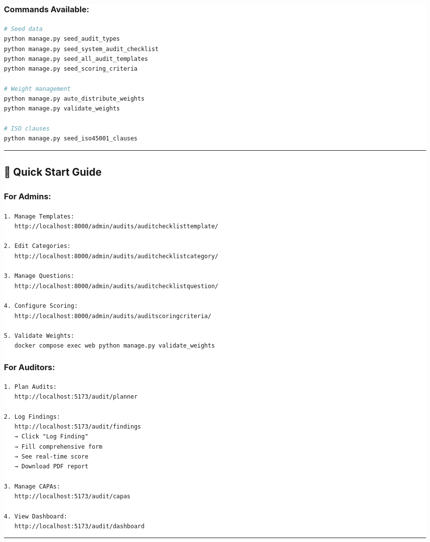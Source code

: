 ### **Commands Available:**
```bash
# Seed data
python manage.py seed_audit_types
python manage.py seed_system_audit_checklist
python manage.py seed_all_audit_templates
python manage.py seed_scoring_criteria

# Weight management
python manage.py auto_distribute_weights
python manage.py validate_weights

# ISO clauses
python manage.py seed_iso45001_clauses
```

---

## 🚀 **Quick Start Guide**

### **For Admins:**
```
1. Manage Templates:
   http://localhost:8000/admin/audits/auditchecklisttemplate/

2. Edit Categories:
   http://localhost:8000/admin/audits/auditchecklistcategory/

3. Manage Questions:
   http://localhost:8000/admin/audits/auditchecklistquestion/

4. Configure Scoring:
   http://localhost:8000/admin/audits/auditscoringcriteria/

5. Validate Weights:
   docker compose exec web python manage.py validate_weights
```

### **For Auditors:**
```
1. Plan Audits:
   http://localhost:5173/audit/planner

2. Log Findings:
   http://localhost:5173/audit/findings
   → Click "Log Finding"
   → Fill comprehensive form
   → See real-time score
   → Download PDF report

3. Manage CAPAs:
   http://localhost:5173/audit/capas

4. View Dashboard:
   http://localhost:5173/audit/dashboard
```

---
